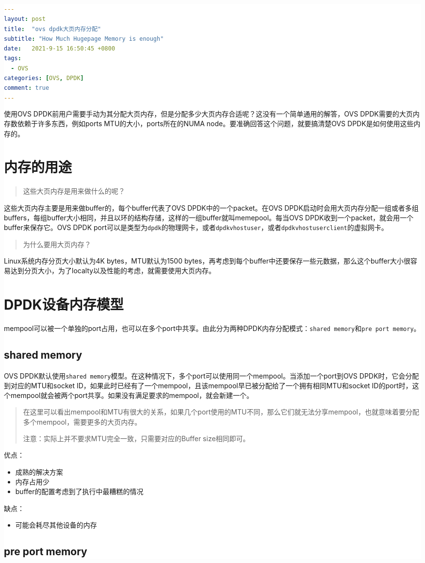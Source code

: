 ```yaml
---
layout: post
title:  "ovs dpdk大页内存分配"
subtitle: "How Much Hugepage Memory is enough"
date:   2021-9-15 16:50:45 +0800
tags:
  - OVS
categories: [OVS, DPDK]
comment: true
---
```


使用OVS DPDK前用户需要手动为其分配大页内存，但是分配多少大页内存合适呢？这没有一个简单通用的解答，OVS DPDK需要的大页内存数依赖于许多东西，例如ports MTU的大小，ports所在的NUMA node。要准确回答这个问题，就要搞清楚OVS DPDK是如何使用这些内存的。

# 内存的用途

> 这些大页内存是用来做什么的呢？

这些大页内存主要是用来做buffer的，每个buffer代表了OVS DPDK中的一个packet。在OVS DPDK启动时会用大页内存分配一组或者多组buffers，每组buffer大小相同，并且以环的结构存储，这样的一组buffer就叫memepool。每当OVS DPDK收到一个packet，就会用一个buffer来保存它。OVS DPDK port可以是类型为`dpdk`的物理网卡，或者`dpdkvhostuser`，或者`dpdkvhostuserclient`的虚拟网卡。

> 为什么要用大页内存？

Linux系统内存分页大小默认为4K bytes，MTU默认为1500 bytes，再考虑到每个buffer中还要保存一些元数据，那么这个buffer大小很容易达到分页大小，为了localty以及性能的考虑，就需要使用大页内存。

# DPDK设备内存模型

mempool可以被一个单独的port占用，也可以在多个port中共享。由此分为两种DPDK内存分配模式：`shared memory`和`pre port memory`。

## shared memory

OVS DPDK默认使用`shared memory`模型。在这种情况下，多个port可以使用同一个mempool。当添加一个port到OVS DPDK时，它会分配到对应的MTU和socket ID，如果此时已经有了一个mempool，且该mempool早已被分配给了一个拥有相同MTU和socket ID的port时，这个mempool就会被两个port共享。如果没有满足要求的mempool，就会新建一个。

> 在这里可以看出mempool和MTU有很大的关系，如果几个port使用的MTU不同，那么它们就无法分享mempool，也就意味着要分配多个mempool，需要更多的大页内存。
>
> 注意：实际上并不要求MTU完全一致，只需要对应的Buffer size相同即可。

优点：

- 成熟的解决方案
- 内存占用少
- buffer的配置考虑到了执行中最糟糕的情况

缺点：

- 可能会耗尽其他设备的内存

## pre port memory
